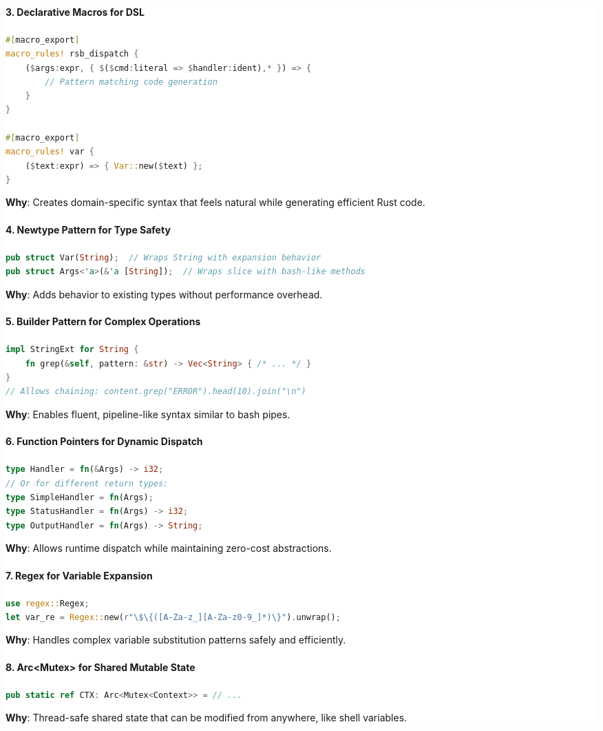 #### 3. Declarative Macros for DSL
```rust
#[macro_export]
macro_rules! rsb_dispatch {
    ($args:expr, { $($cmd:literal => $handler:ident),* }) => {
        // Pattern matching code generation
    }
}

#[macro_export] 
macro_rules! var {
    ($text:expr) => { Var::new($text) };
}
```
**Why**: Creates domain-specific syntax that feels natural while generating efficient Rust code.

#### 4. Newtype Pattern for Type Safety
```rust
pub struct Var(String);  // Wraps String with expansion behavior
pub struct Args<'a>(&'a [String]);  // Wraps slice with bash-like methods
```
**Why**: Adds behavior to existing types without performance overhead.

#### 5. Builder Pattern for Complex Operations
```rust
impl StringExt for String {
    fn grep(&self, pattern: &str) -> Vec<String> { /* ... */ }
}
// Allows chaining: content.grep("ERROR").head(10).join("\n")
```
**Why**: Enables fluent, pipeline-like syntax similar to bash pipes.

#### 6. Function Pointers for Dynamic Dispatch
```rust
type Handler = fn(&Args) -> i32;
// Or for different return types:
type SimpleHandler = fn(Args);
type StatusHandler = fn(Args) -> i32; 
type OutputHandler = fn(Args) -> String;
```
**Why**: Allows runtime dispatch while maintaining zero-cost abstractions.

#### 7. Regex for Variable Expansion
```rust
use regex::Regex;
let var_re = Regex::new(r"\$\{([A-Za-z_][A-Za-z0-9_]*)\}").unwrap();
```
**Why**: Handles complex variable substitution patterns safely and efficiently.

#### 8. Arc<Mutex<T>> for Shared Mutable State
```rust
pub static ref CTX: Arc<Mutex<Context>> = // ...
```
**Why**: Thread-safe shared state that can be modified from anywhere, like shell variables.
